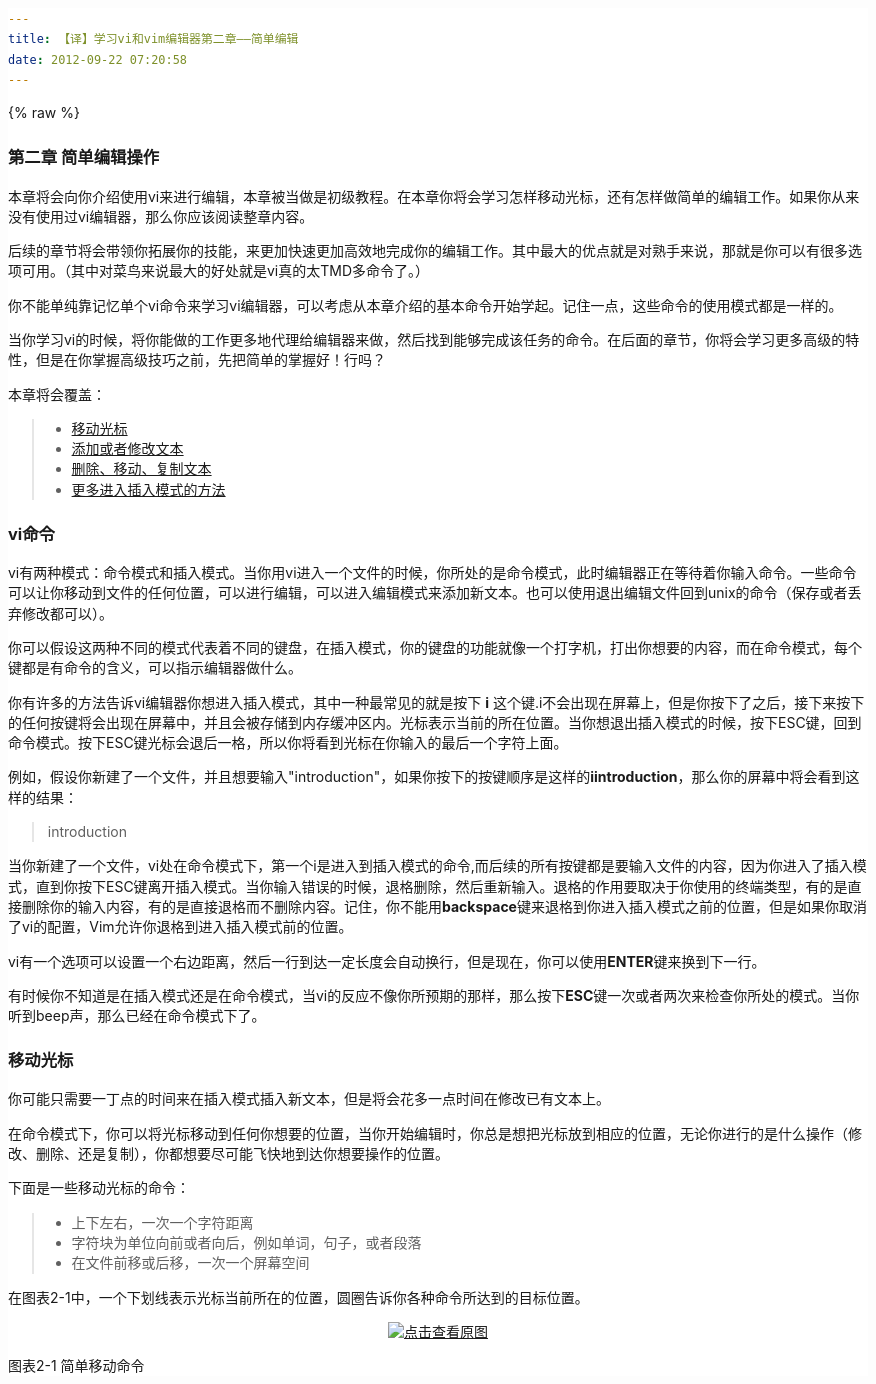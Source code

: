 ```yaml
---
title: 【译】学习vi和vim编辑器第二章——简单编辑
date: 2012-09-22 07:20:58
---
```

{% raw %}
<h3>第二章 简单编辑操作</h3>
<div name="perface">
<p>本章将会向你介绍使用vi来进行编辑，本章被当做是初级教程。在本章你将会学习怎样移动光标，还有怎样做简单的编辑工作。如果你从来没有使用过vi编辑器，那么你应该阅读整章内容。</p>
<p>后续的章节将会带领你拓展你的技能，来更加快速更加高效地完成你的编辑工作。其中最大的优点就是对熟手来说，那就是你可以有很多选项可用。（其中对菜鸟来说最大的好处就是vi真的太TMD多命令了。）</p>
<p>你不能单纯靠记忆单个vi命令来学习vi编辑器，可以考虑从本章介绍的基本命令开始学起。记住一点，这些命令的使用模式都是一样的。</p>
<p>当你学习vi的时候，将你能做的工作更多地代理给编辑器来做，然后找到能够完成该任务的命令。在后面的章节，你将会学习更多高级的特性，但是在你掌握高级技巧之前，先把简单的掌握好！行吗？</p>
<p>本章将会覆盖：</p>
<blockquote>
<ul>
<li><a href="/admin/#moveMouse">移动光标</a></li>
<li><a href="/admin/#changeText">添加或者修改文本</a></li>
<li><a href="/admin/#deleteAndCopy">删除、移动、复制文本</a></li>
<li><a href="/admin/#moreInsertion">更多进入插入模式的方法</a></li>
</ul>
</blockquote>
<p></p>
</div>
<h3 name="main_content">vi命令</h3>
<p name="main_content">vi有两种模式：命令模式和插入模式。当你用vi进入一个文件的时候，你所处的是命令模式，此时编辑器正在等待着你输入命令。一些命令可以让你移动到文件的任何位置，可以进行编辑，可以进入编辑模式来添加新文本。也可以使用退出编辑文件回到unix的命令（保存或者丢弃修改都可以）。</p>
<p name="main_content">你可以假设这两种不同的模式代表着不同的键盘，在插入模式，你的键盘的功能就像一个打字机，打出你想要的内容，而在命令模式，每个键都是有命令的含义，可以指示编辑器做什么。</p>
<p name="main_content">你有许多的方法告诉vi编辑器你想进入插入模式，其中一种最常见的就是按下 <strong>i</strong> 这个键.i不会出现在屏幕上，但是你按下了之后，接下来按下的任何按键将会出现在屏幕中，并且会被存储到内存缓冲区内。光标表示当前的所在位置。当你想退出插入模式的时候，按下ESC键，回到命令模式。按下ESC键光标会退后一格，所以你将看到光标在你输入的最后一个字符上面。</p>
<p name="main_content">例如，假设你新建了一个文件，并且想要输入"introduction"，如果你按下的按键顺序是这样的<strong>iintroduction</strong>，那么你的屏幕中将会看到这样的结果： </p>
<blockquote name="main_content">
<p>introduction</p>
</blockquote>
<div name="main_content">当你新建了一个文件，vi处在命令模式下，第一个i是进入到插入模式的命令,而后续的所有按键都是要输入文件的内容，因为你进入了插入模式，直到你按下ESC键离开插入模式。当你输入错误的时候，退格删除，然后重新输入。退格的作用要取决于你使用的终端类型，有的是直接删除你的输入内容，有的是直接退格而不删除内容。记住，你不能用<strong>backspace</strong>键来退格到你进入插入模式之前的位置，但是如果你取消了vi的配置，Vim允许你退格到进入插入模式前的位置。 </div>
<p name="main_content"></p>
<p name="main_content">vi有一个选项可以设置一个右边距离，然后一行到达一定长度会自动换行，但是现在，你可以使用<strong>ENTER</strong>键来换到下一行。</p>
<p name="main_content">有时候你不知道是在插入模式还是在命令模式，当vi的反应不像你所预期的那样，那么按下<strong>ESC</strong>键一次或者两次来检查你所处的模式。当你听到beep声，那么已经在命令模式下了。</p>
<h3 id="moveMouse" name="main_content">移动光标</h3>
<p name="main_content">你可能只需要一丁点的时间来在插入模式插入新文本，但是将会花多一点时间在修改已有文本上。</p>
<p name="main_content">在命令模式下，你可以将光标移动到任何你想要的位置，当你开始编辑时，你总是想把光标放到相应的位置，无论你进行的是什么操作（修改、删除、还是复制），你都想要尽可能飞快地到达你想要操作的位置。</p>
<p name="main_content">下面是一些移动光标的命令： </p>
<blockquote name="main_content">
<ul>
<li>上下左右，一次一个字符距离</li>
<li>字符块为单位向前或者向后，例如单词，句子，或者段落</li>
<li>在文件前移或后移，一次一个屏幕空间</li>
</ul>
</blockquote>
<div name="main_content">在图表2-1中，一个下划线表示光标当前所在的位置，圆圈告诉你各种命令所达到的目标位置。 </div>
<p align="center" name="main_content"><a href="/content/plugins/kl_album/upload/201209/8eeef6358dfee764853d3e23ede496522012092123201719468.png" target="_blank"><img border="0" alt="点击查看原图" src="/content/plugins/kl_album/upload/201209/8eeef6358dfee764853d3e23ede496522012092123201719468.png" width="480" height="166" /></a></p>
<blockquote name="main_content"></blockquote>
<div name="main_content">图表2-1 简单移动命令 </div>
<p name="main_content"></p>